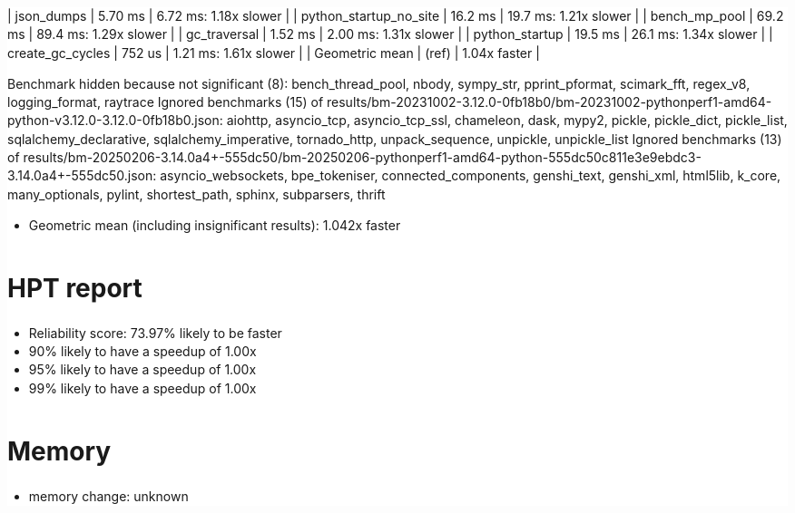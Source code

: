 | json_dumps                 | 5.70 ms                                                     | 6.72 ms: 1.18x slower                                                       |
| python_startup_no_site     | 16.2 ms                                                     | 19.7 ms: 1.21x slower                                                       |
| bench_mp_pool              | 69.2 ms                                                     | 89.4 ms: 1.29x slower                                                       |
| gc_traversal               | 1.52 ms                                                     | 2.00 ms: 1.31x slower                                                       |
| python_startup             | 19.5 ms                                                     | 26.1 ms: 1.34x slower                                                       |
| create_gc_cycles           | 752 us                                                      | 1.21 ms: 1.61x slower                                                       |
| Geometric mean             | (ref)                                                       | 1.04x faster                                                                |

Benchmark hidden because not significant (8): bench_thread_pool, nbody, sympy_str, pprint_pformat, scimark_fft, regex_v8, logging_format, raytrace
Ignored benchmarks (15) of results/bm-20231002-3.12.0-0fb18b0/bm-20231002-pythonperf1-amd64-python-v3.12.0-3.12.0-0fb18b0.json: aiohttp, asyncio_tcp, asyncio_tcp_ssl, chameleon, dask, mypy2, pickle, pickle_dict, pickle_list, sqlalchemy_declarative, sqlalchemy_imperative, tornado_http, unpack_sequence, unpickle, unpickle_list
Ignored benchmarks (13) of results/bm-20250206-3.14.0a4+-555dc50/bm-20250206-pythonperf1-amd64-python-555dc50c811e3e9ebdc3-3.14.0a4+-555dc50.json: asyncio_websockets, bpe_tokeniser, connected_components, genshi_text, genshi_xml, html5lib, k_core, many_optionals, pylint, shortest_path, sphinx, subparsers, thrift

- Geometric mean (including insignificant results): 1.042x faster

# HPT report

- Reliability score: 73.97% likely to be faster
- 90% likely to have a speedup of 1.00x
- 95% likely to have a speedup of 1.00x
- 99% likely to have a speedup of 1.00x

# Memory
- memory change: unknown